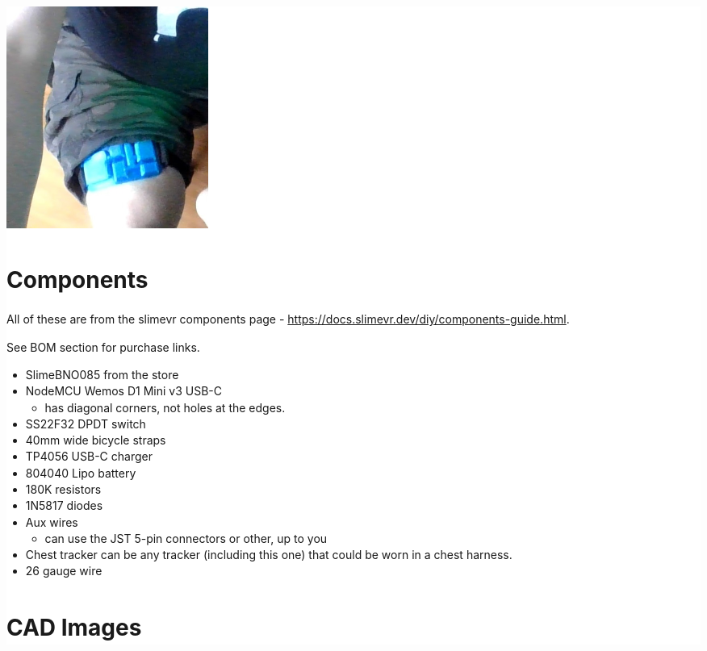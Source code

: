 <img src="images/thigh-mount-2-cropped.jpg" style="width:250px"/>

# Components
All of these are from the slimevr components page - https://docs.slimevr.dev/diy/components-guide.html.

See BOM section for purchase links.

* SlimeBNO085 from the store
* NodeMCU Wemos D1 Mini v3 USB-C
    * has diagonal corners, not holes at the edges.
* SS22F32 DPDT switch
* 40mm wide bicycle straps
* TP4056 USB-C charger
* 804040 Lipo battery
* 180K resistors
* 1N5817 diodes
* Aux wires
    * can use the JST 5-pin connectors or other, up to you
* Chest tracker can be any tracker (including this one) that could be worn in a chest harness.
* 26 gauge wire

# CAD Images
